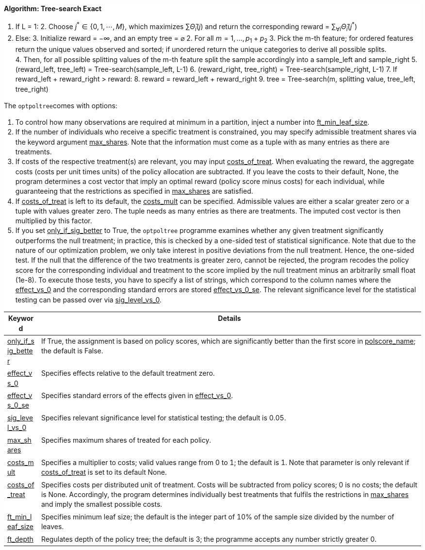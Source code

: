 **Algorithm: Tree-search Exact**
1. If L = 1:
	2. Choose $j^* \in \{0, 1, \cdots, M\}$, which maximizes $\sum \hat{\Theta}_i(j)$ and return the corresponding reward = $\sum_{\forall i} \hat{\Theta}_{i}(j^*)$
2. Else:
	3. Initialize reward = $-\infty$, and an empty tree = $\varnothing$
	 2. For all $m = 1, ..., p_1 + p_2$
		 3. Pick the m-th feature;  for ordered features return the unique values observed and sorted; if unordered return the unique categories to derive all possible splits.  
			 4. Then, for all possible splitting values of the m-th feature split the sample accordingly into a sample_left and sample_right
				 5. (reward_left, tree_left) = Tree-search(sample_left, L-1)
				 6. (reward_right, tree_right) = Tree-search(sample_right, L-1)
				 7. If reward_left + reward_right > reward:
					 8. reward = reward_left + reward_right
					 9. tree = Tree-search(m, splitting value, tree_left, tree_right)

The ``optpoltree``comes with options:

1. To control how many observations are required at minimum in a partition, inject a number into [ft_min_leaf_size](./opt_pol_1.md#ft_min_leaf_size).
2. If the number of individuals who receive a specific treatment is constrained, you may specify admissible treatment shares via the keyword argument [max_shares](./opt_pol_1.md#max_shares). Note that the information must come as a tuple with as many entries as there are treatments.
2. If costs of the respective treatment(s) are relevant, you may input [costs_of_treat](./opt_pol_1.md#costs_of_treat). When evaluating the reward, the aggregate costs (costs per unit times units) of the policy allocation are subtracted. If you leave the costs to their default, None, the program determines a cost vector that imply an optimal reward (policy score minus costs) for each individual, while guaranteeing that the restrictions as specified in [max_shares](./opt_pol_1.md#max_shares) are satisfied.
3. If  [costs_of_treat](./opt_pol_1.md#costs_of_treat) is left to its default, the [costs_mult](./opt_pol_1.md#costs_mult) can be specified. Admissible values are either a scalar greater zero or a tuple with values greater zero. The tuple needs as many entries as there are treatments.  The imputed cost vector is then multiplied by this factor.  
3. If you set [only_if_sig_better](./opt_pol_1.md#only_if_sig_better) to True, the  ``optpoltree`` programme examines whether any given treatment significantly outperforms the null treatment; in practice, this is checked by a one-sided test of statistical significance. Note that due to the nature of our optimization problem, we only take interest in positive deviations from the null treatment. Hence, the one-sided test. If the null that the difference of the two treatments is greater zero, cannot be rejected, the program recodes the policy score for the corresponding individual and treatment to the score implied by the null treatment minus an arbitrarily small float (1e-8).  To execute those tests, you have to specify a list of strings, which correspond to the column names where the [effect_vs_0](./opt_pol_1.md#effect_vs_0) and the corresponding standard errors are stored [effect_vs_0_se](./opt_pol_1.md#effect_vs_0_se). The relevant significance level for the statistical testing can be passed over via  [sig_level_vs_0](./opt_pol_1.md#sig_level_vs_0).


|**Keyword** |**Details**|
| -- | -- |
|[only_if_sig_better](./opt_pol_1.md#only_if_sig_better)|If True, the assignment is based on policy scores, which are  significantly better than the first score in [polscore_name](./opt_pol_1.md#polscore_name); the default is False.|
|[effect_vs_0](./opt_pol_1.md#effect_vs_0)|Specifies effects relative to the default treatment zero.|
|[effect_vs_0_se](./opt_pol_1.md#effect_vs_0_se) |Specifies standard errors of the effects given in [effect_vs_0](./opt_pol_1.md#effect_vs_0). |
|[sig_level_vs_0](./opt_pol_1.md#sig_level_vs_0)|Specifies relevant significance level for statistical testing; the default is 0.05.|
|[max_shares](./opt_pol_1.md#max_shares)|Specifies maximum shares of treated for each policy.|
|[costs_mult](./opt_pol_1.md#costs_mult)|Specifies a multiplier to costs; valid values range from 0 to 1; the default is 1. Note that parameter is only relevant if [costs_of_treat](./opt_pol_1.md#costs_of_treat) is set to its default None.|
|[costs_of_treat](./opt_pol_1.md#costs_of_treat)|Specifies costs per distributed unit of treatment. Costs will be subtracted from policy scores; 0 is no costs; the default is None. Accordingly, the program determines individually best treatments that fulfils the restrictions in [max_shares](./opt_pol_1.md#max_shares) and imply the smallest possible costs.|
|[ft_min_leaf_size](./opt_pol_1.md#ft_min_leaf_size)|Specifies minimum leaf size; the default is the integer part of 10% of the sample size divided by the number of leaves.|
|[ft_depth](./opt_pol_1.md#ft_depth)|Regulates depth of the policy tree; the default is 3; the programme accepts any number strictly greater 0.|